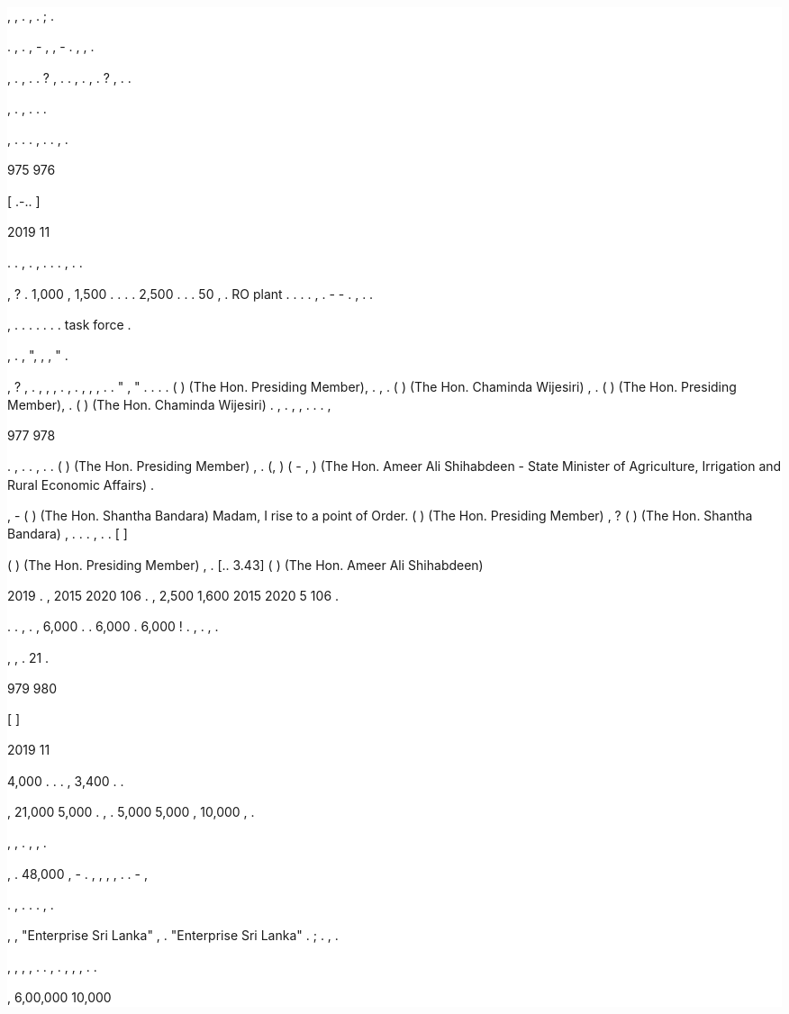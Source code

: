 , , . , . ; .

. , . , - , , - . , , .

, . , . . ? , . . , . , . ? , . .

, . , . . .

, . . . , . . , .

975 976

[ .-.. ]

2019 11

. . , . , . . . , . .

, ? . 1,000 , 1,500 . . . . 2,500 . . . 50 , . RO plant . . . . , . - - . , . .

, . . . . . . . task force .

, . , ", , , " .

, ? , . , , , . , . , , , . . " , " . . . . ( ) (The Hon. Presiding Member), . , . ( ) (The Hon. Chaminda Wijesiri) , . ( ) (The Hon. Presiding Member), . ( ) (The Hon. Chaminda Wijesiri) . , . , , . . . ,

977 978

. , . . , . . ( ) (The Hon. Presiding Member) , . (, ) ( - , ) (The Hon. Ameer Ali Shihabdeen - State Minister of Agriculture, Irrigation and Rural Economic Affairs) .

, - ( ) (The Hon. Shantha Bandara) Madam, I rise to a point of Order. ( ) (The Hon. Presiding Member) , ? ( ) (The Hon. Shantha Bandara) , . . . , . . [ ]

( ) (The Hon. Presiding Member) , . [.. 3.43] ( ) (The Hon. Ameer Ali Shihabdeen)

2019 . , 2015 2020 106 . , 2,500 1,600 2015 2020 5 106 .

. . , . , 6,000 . . 6,000 . 6,000 ! . , . , .

, , . 21 .

979 980

[ ]

2019 11

4,000 . . . , 3,400 . .

, 21,000 5,000 . , . 5,000 5,000 , 10,000 , .

, , . , , .

, . 48,000 , - . , , , , . . - ,

. , . . . , .

, , "Enterprise Sri Lanka" , . "Enterprise Sri Lanka" . ; . , .

, , , , . . , . , , , . .

, 6,00,000 10,000
